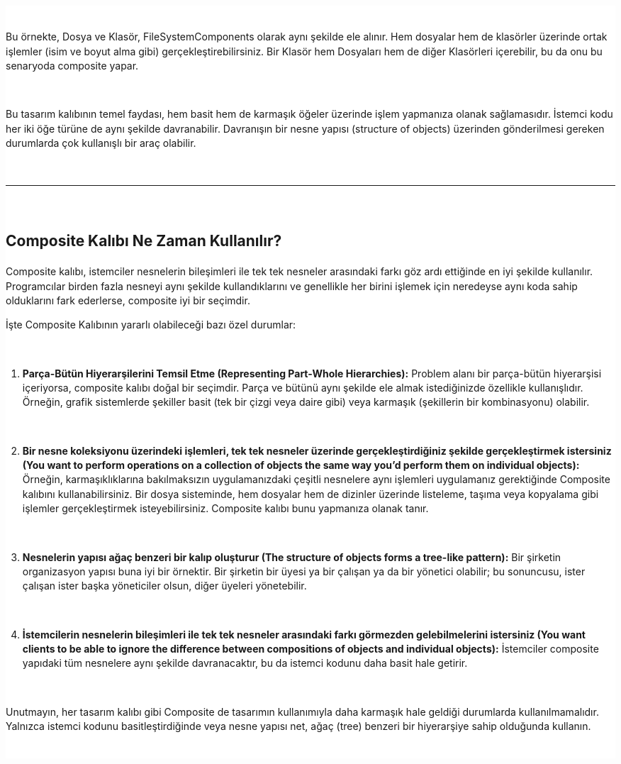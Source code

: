 <br/>

Bu örnekte, Dosya ve Klasör, FileSystemComponents olarak aynı şekilde ele alınır. Hem dosyalar hem de klasörler üzerinde ortak işlemler (isim ve boyut alma gibi) gerçekleştirebilirsiniz. Bir Klasör hem Dosyaları hem de diğer Klasörleri içerebilir, bu da onu bu senaryoda composite yapar.

<br/>

Bu tasarım kalıbının temel faydası, hem basit hem de karmaşık öğeler üzerinde işlem yapmanıza olanak sağlamasıdır. İstemci kodu her iki öğe türüne de aynı şekilde davranabilir. Davranışın bir nesne yapısı (structure of objects) üzerinden gönderilmesi gereken durumlarda çok kullanışlı bir araç olabilir.

<br/>

---

<br/>

## Composite Kalıbı Ne Zaman Kullanılır?

Composite kalıbı, istemciler nesnelerin bileşimleri ile tek tek nesneler arasındaki farkı göz ardı ettiğinde en iyi şekilde kullanılır. Programcılar birden fazla nesneyi aynı şekilde kullandıklarını ve genellikle her birini işlemek için neredeyse aynı koda sahip olduklarını fark ederlerse, composite iyi bir seçimdir.

İşte Composite Kalıbının yararlı olabileceği bazı özel durumlar:

<br/>

1. **Parça-Bütün Hiyerarşilerini Temsil Etme (Representing Part-Whole Hierarchies):** Problem alanı bir parça-bütün hiyerarşisi içeriyorsa, composite kalıbı doğal bir seçimdir. Parça ve bütünü aynı şekilde ele almak istediğinizde özellikle kullanışlıdır. Örneğin, grafik sistemlerde şekiller basit (tek bir çizgi veya daire gibi) veya karmaşık (şekillerin bir kombinasyonu) olabilir.

<br/>

2. **Bir nesne koleksiyonu üzerindeki işlemleri, tek tek nesneler üzerinde gerçekleştirdiğiniz şekilde gerçekleştirmek istersiniz (You want to perform operations on a collection of objects the same way you’d perform them on individual objects):** Örneğin, karmaşıklıklarına bakılmaksızın uygulamanızdaki çeşitli nesnelere aynı işlemleri uygulamanız gerektiğinde Composite kalıbını kullanabilirsiniz. Bir dosya sisteminde, hem dosyalar hem de dizinler üzerinde listeleme, taşıma veya kopyalama gibi işlemler gerçekleştirmek isteyebilirsiniz. Composite kalıbı bunu yapmanıza olanak tanır.

<br/>

3. **Nesnelerin yapısı ağaç benzeri bir kalıp oluşturur (The structure of objects forms a tree-like pattern):** Bir şirketin organizasyon yapısı buna iyi bir örnektir. Bir şirketin bir üyesi ya bir çalışan ya da bir yönetici olabilir; bu sonuncusu, ister çalışan ister başka yöneticiler olsun, diğer üyeleri yönetebilir.

<br/>

4. **İstemcilerin nesnelerin bileşimleri ile tek tek nesneler arasındaki farkı görmezden gelebilmelerini istersiniz (You want clients to be able to ignore the difference between compositions of objects and individual objects):** İstemciler composite yapıdaki tüm nesnelere aynı şekilde davranacaktır, bu da istemci kodunu daha basit hale getirir.

<br/>

Unutmayın, her tasarım kalıbı gibi Composite de tasarımın kullanımıyla daha karmaşık hale geldiği durumlarda kullanılmamalıdır. Yalnızca istemci kodunu basitleştirdiğinde veya nesne yapısı net, ağaç (tree) benzeri bir hiyerarşiye sahip olduğunda kullanın.

<br/>
